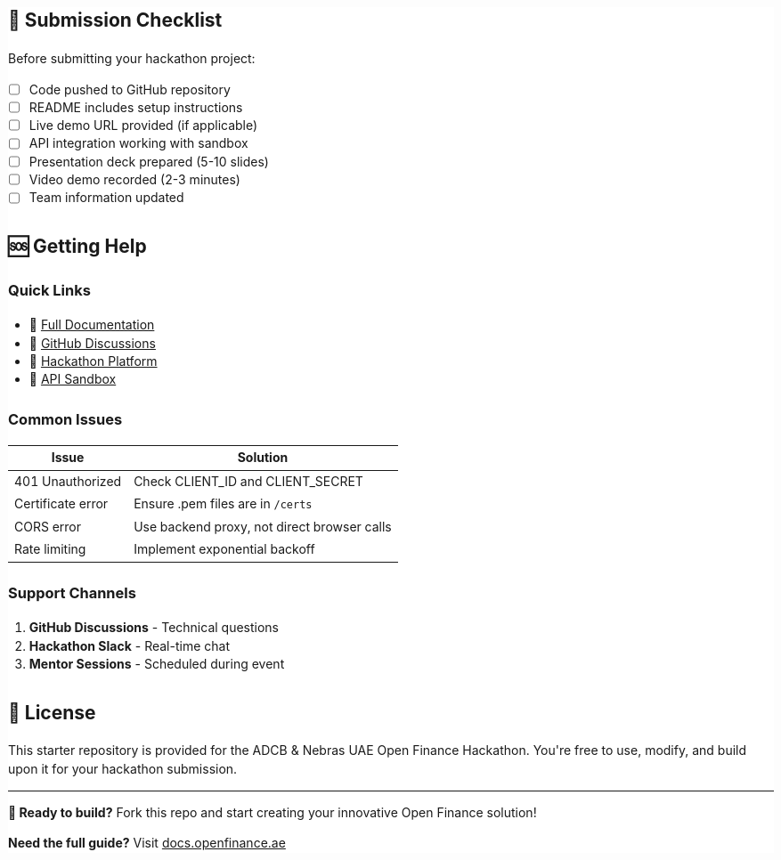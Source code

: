 ## 🏁 Submission Checklist

Before submitting your hackathon project:

- [ ] Code pushed to GitHub repository
- [ ] README includes setup instructions
- [ ] Live demo URL provided (if applicable)
- [ ] API integration working with sandbox
- [ ] Presentation deck prepared (5-10 slides)
- [ ] Video demo recorded (2-3 minutes)
- [ ] Team information updated

## 🆘 Getting Help

### Quick Links
- 📖 [Full Documentation](https://github.com/open-finance-os/docs)
- 💬 [GitHub Discussions](https://github.com/open-finance-os/docs/discussions)
- 🎯 [Hackathon Platform](https://preview--uae-open-finance-hackathon.lovable.app/)
- 🔧 [API Sandbox](https://sandbox.openfinance.ae)

### Common Issues

| Issue | Solution |
|-------|----------|
| 401 Unauthorized | Check CLIENT_ID and CLIENT_SECRET |
| Certificate error | Ensure .pem files are in `/certs` |
| CORS error | Use backend proxy, not direct browser calls |
| Rate limiting | Implement exponential backoff |

### Support Channels
1. **GitHub Discussions** - Technical questions
2. **Hackathon Slack** - Real-time chat
3. **Mentor Sessions** - Scheduled during event

## 📜 License

This starter repository is provided for the ADCB & Nebras UAE Open Finance Hackathon. You're free to use, modify, and build upon it for your hackathon submission.

---

**🎯 Ready to build?** Fork this repo and start creating your innovative Open Finance solution!

**Need the full guide?** Visit [docs.openfinance.ae](https://docs.openfinance.ae)